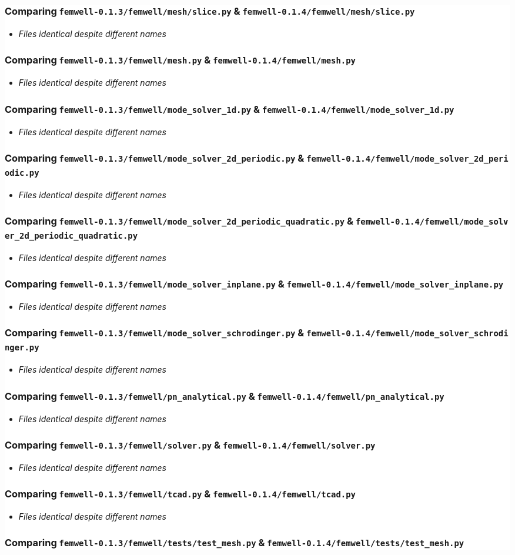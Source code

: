 ### Comparing `femwell-0.1.3/femwell/mesh/slice.py` & `femwell-0.1.4/femwell/mesh/slice.py`

 * *Files identical despite different names*

### Comparing `femwell-0.1.3/femwell/mesh.py` & `femwell-0.1.4/femwell/mesh.py`

 * *Files identical despite different names*

### Comparing `femwell-0.1.3/femwell/mode_solver_1d.py` & `femwell-0.1.4/femwell/mode_solver_1d.py`

 * *Files identical despite different names*

### Comparing `femwell-0.1.3/femwell/mode_solver_2d_periodic.py` & `femwell-0.1.4/femwell/mode_solver_2d_periodic.py`

 * *Files identical despite different names*

### Comparing `femwell-0.1.3/femwell/mode_solver_2d_periodic_quadratic.py` & `femwell-0.1.4/femwell/mode_solver_2d_periodic_quadratic.py`

 * *Files identical despite different names*

### Comparing `femwell-0.1.3/femwell/mode_solver_inplane.py` & `femwell-0.1.4/femwell/mode_solver_inplane.py`

 * *Files identical despite different names*

### Comparing `femwell-0.1.3/femwell/mode_solver_schrodinger.py` & `femwell-0.1.4/femwell/mode_solver_schrodinger.py`

 * *Files identical despite different names*

### Comparing `femwell-0.1.3/femwell/pn_analytical.py` & `femwell-0.1.4/femwell/pn_analytical.py`

 * *Files identical despite different names*

### Comparing `femwell-0.1.3/femwell/solver.py` & `femwell-0.1.4/femwell/solver.py`

 * *Files identical despite different names*

### Comparing `femwell-0.1.3/femwell/tcad.py` & `femwell-0.1.4/femwell/tcad.py`

 * *Files identical despite different names*

### Comparing `femwell-0.1.3/femwell/tests/test_mesh.py` & `femwell-0.1.4/femwell/tests/test_mesh.py`
